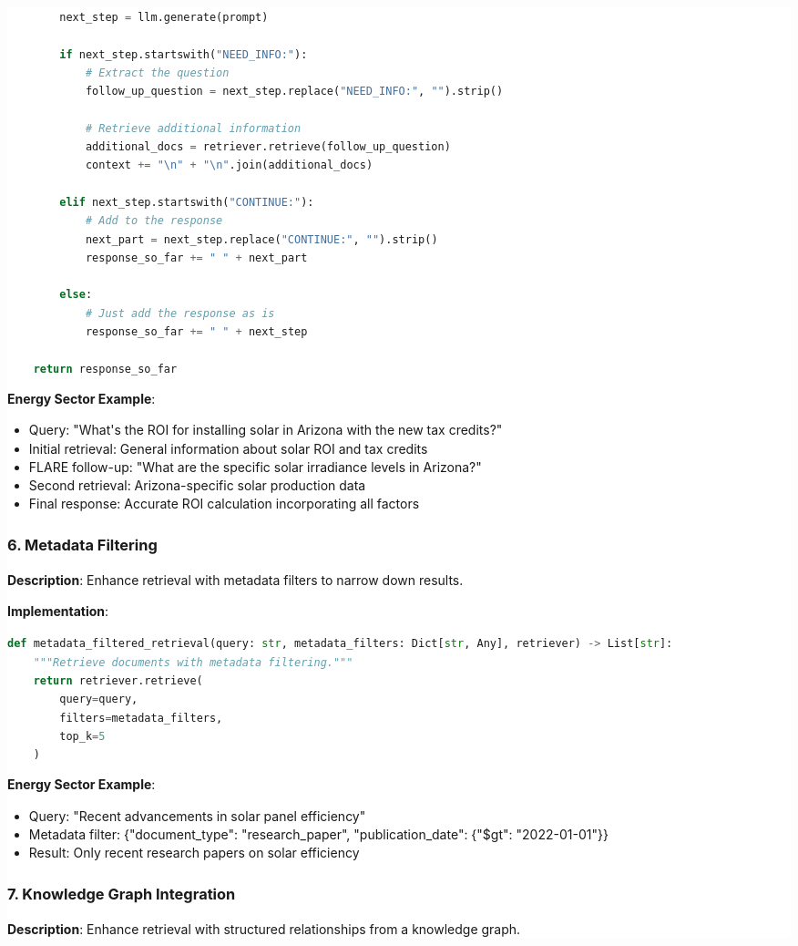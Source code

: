 ```python
        next_step = llm.generate(prompt)
        
        if next_step.startswith("NEED_INFO:"):
            # Extract the question
            follow_up_question = next_step.replace("NEED_INFO:", "").strip()
            
            # Retrieve additional information
            additional_docs = retriever.retrieve(follow_up_question)
            context += "\n" + "\n".join(additional_docs)
        
        elif next_step.startswith("CONTINUE:"):
            # Add to the response
            next_part = next_step.replace("CONTINUE:", "").strip()
            response_so_far += " " + next_part
        
        else:
            # Just add the response as is
            response_so_far += " " + next_step
    
    return response_so_far
```

**Energy Sector Example**:
- Query: "What's the ROI for installing solar in Arizona with the new tax credits?"
- Initial retrieval: General information about solar ROI and tax credits
- FLARE follow-up: "What are the specific solar irradiance levels in Arizona?"
- Second retrieval: Arizona-specific solar production data
- Final response: Accurate ROI calculation incorporating all factors

### 6. Metadata Filtering

**Description**: Enhance retrieval with metadata filters to narrow down results.

**Implementation**:
```python
def metadata_filtered_retrieval(query: str, metadata_filters: Dict[str, Any], retriever) -> List[str]:
    """Retrieve documents with metadata filtering."""
    return retriever.retrieve(
        query=query,
        filters=metadata_filters,
        top_k=5
    )
```

**Energy Sector Example**:
- Query: "Recent advancements in solar panel efficiency"
- Metadata filter: {"document_type": "research_paper", "publication_date": {"$gt": "2022-01-01"}}
- Result: Only recent research papers on solar efficiency

### 7. Knowledge Graph Integration

**Description**: Enhance retrieval with structured relationships from a knowledge graph.
